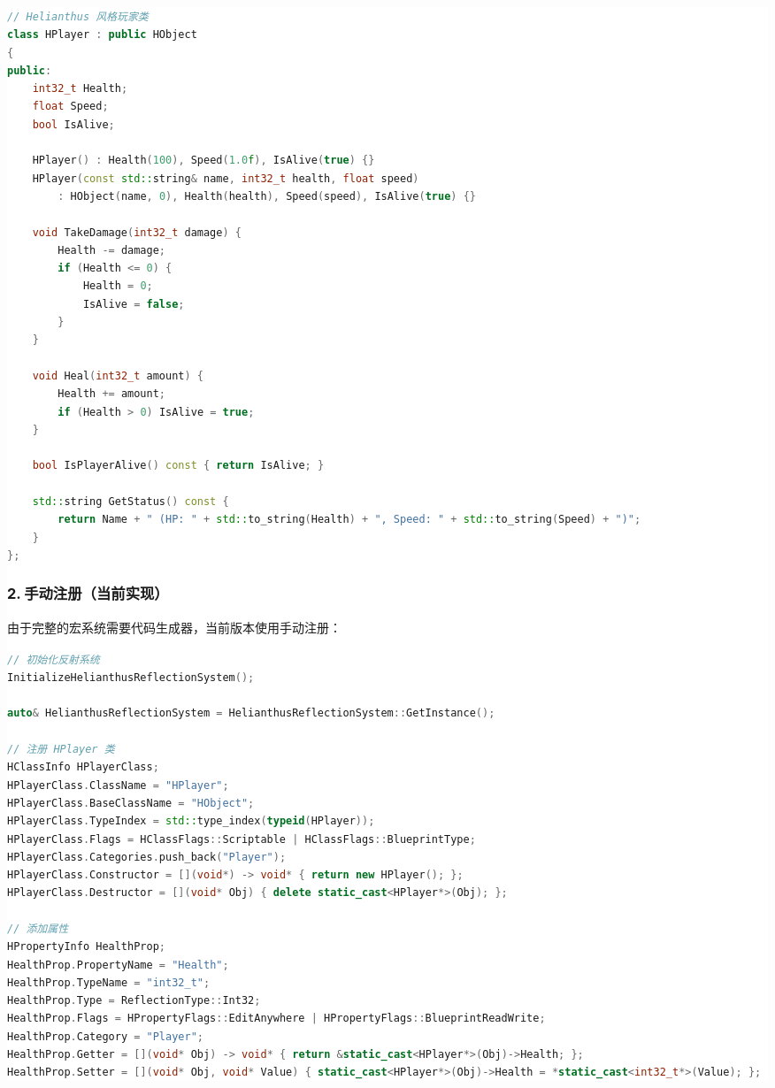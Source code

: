 ```cpp
// Helianthus 风格玩家类
class HPlayer : public HObject
{
public:
    int32_t Health;
    float Speed;
    bool IsAlive;
    
    HPlayer() : Health(100), Speed(1.0f), IsAlive(true) {}
    HPlayer(const std::string& name, int32_t health, float speed) 
        : HObject(name, 0), Health(health), Speed(speed), IsAlive(true) {}
    
    void TakeDamage(int32_t damage) {
        Health -= damage;
        if (Health <= 0) {
            Health = 0;
            IsAlive = false;
        }
    }
    
    void Heal(int32_t amount) {
        Health += amount;
        if (Health > 0) IsAlive = true;
    }
    
    bool IsPlayerAlive() const { return IsAlive; }
    
    std::string GetStatus() const {
        return Name + " (HP: " + std::to_string(Health) + ", Speed: " + std::to_string(Speed) + ")";
    }
};
```

### 2. 手动注册（当前实现）

由于完整的宏系统需要代码生成器，当前版本使用手动注册：

```cpp
// 初始化反射系统
InitializeHelianthusReflectionSystem();

auto& HelianthusReflectionSystem = HelianthusReflectionSystem::GetInstance();

// 注册 HPlayer 类
HClassInfo HPlayerClass;
HPlayerClass.ClassName = "HPlayer";
HPlayerClass.BaseClassName = "HObject";
HPlayerClass.TypeIndex = std::type_index(typeid(HPlayer));
HPlayerClass.Flags = HClassFlags::Scriptable | HClassFlags::BlueprintType;
HPlayerClass.Categories.push_back("Player");
HPlayerClass.Constructor = [](void*) -> void* { return new HPlayer(); };
HPlayerClass.Destructor = [](void* Obj) { delete static_cast<HPlayer*>(Obj); };

// 添加属性
HPropertyInfo HealthProp;
HealthProp.PropertyName = "Health";
HealthProp.TypeName = "int32_t";
HealthProp.Type = ReflectionType::Int32;
HealthProp.Flags = HPropertyFlags::EditAnywhere | HPropertyFlags::BlueprintReadWrite;
HealthProp.Category = "Player";
HealthProp.Getter = [](void* Obj) -> void* { return &static_cast<HPlayer*>(Obj)->Health; };
HealthProp.Setter = [](void* Obj, void* Value) { static_cast<HPlayer*>(Obj)->Health = *static_cast<int32_t*>(Value); };
```